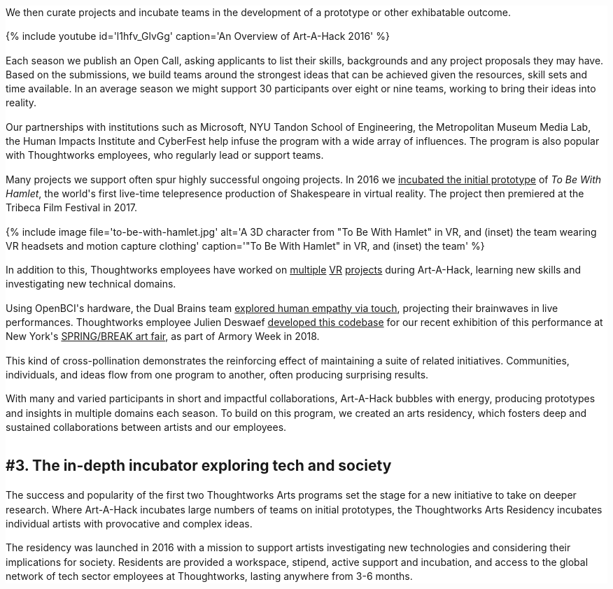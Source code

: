 We then curate projects and incubate teams in the development of a prototype or other exhibatable outcome.

{% include youtube id='l1hfv_GlvGg'
   caption='An Overview of Art-A-Hack 2016' %}

Each season we publish an Open Call, asking applicants to list their skills, backgrounds and any project proposals they may have. Based on the submissions, we build teams around the strongest ideas that can be achieved given the resources, skill sets and time available. In an average season we might support 30 participants over eight or nine teams, working to bring their ideas into reality.

Our partnerships with institutions such as Microsoft, NYU Tandon School of Engineering, the Metropolitan Museum Media Lab, the Human Impacts Institute and CyberFest help infuse the program with a wide array of influences. The program is also popular with Thoughtworks employees, who regularly lead or support teams.

Many projects we support often spur highly successful ongoing projects. In 2016 we [incubated the initial prototype](https://artahack.io/projects/hamlet-vr/) of _To Be With Hamlet_, the world's first live-time telepresence production of Shakespeare in virtual reality. The project then premiered at the Tribeca Film Festival in 2017.

{% include image file='to-be-with-hamlet.jpg'
   alt='A 3D character from "To Be With Hamlet" in VR, and (inset) the team wearing VR headsets and motion capture clothing'
   caption='"To Be With Hamlet" in VR, and (inset) the team' %}

In addition to this, Thoughtworks employees have worked on [multiple](https://artahack.io/projects/afro-futuristic-carnival/) [VR](https://artahack.io/projects/superficial-substantive/) [projects](https://artahack.io/projects/oculus-fiber/) during Art-A-Hack, learning new skills and investigating new technical domains.

Using OpenBCI's hardware, the Dual Brains team [explored human empathy via touch](https://artahack.io/projects/dual-brains/), projecting their brainwaves in live performances. Thoughtworks employee Julien Deswaef [developed this codebase](https://github.com/thoughtworksarts/Dual_Brains) for our recent exhibition of this performance at New York's [SPRING/BREAK art fair](https://thoughtworksarts.io/spring-break/), as part of Armory Week in 2018.

This kind of cross-pollination demonstrates the reinforcing effect of maintaining a suite of related initiatives. Communities, individuals, and ideas flow from one program to another, often producing surprising results.

With many and varied participants in short and impactful collaborations, Art-A-Hack bubbles with energy, producing prototypes and insights in multiple domains each season. To build on this program, we created an arts residency, which fosters deep and sustained collaborations between artists and our employees.

## #3. The in-depth incubator exploring tech and society

The success and popularity of the first two Thoughtworks Arts programs set the stage for a new initiative to take on deeper research. Where Art-A-Hack incubates large numbers of teams on initial prototypes, the Thoughtworks Arts Residency incubates individual artists with provocative and complex ideas.

The residency was launched in 2016 with a mission to support artists investigating new technologies and considering their implications for society. Residents are provided a workspace, stipend, active support and incubation, and access to the global network of tech sector employees at Thoughtworks, lasting anywhere from 3-6 months.
